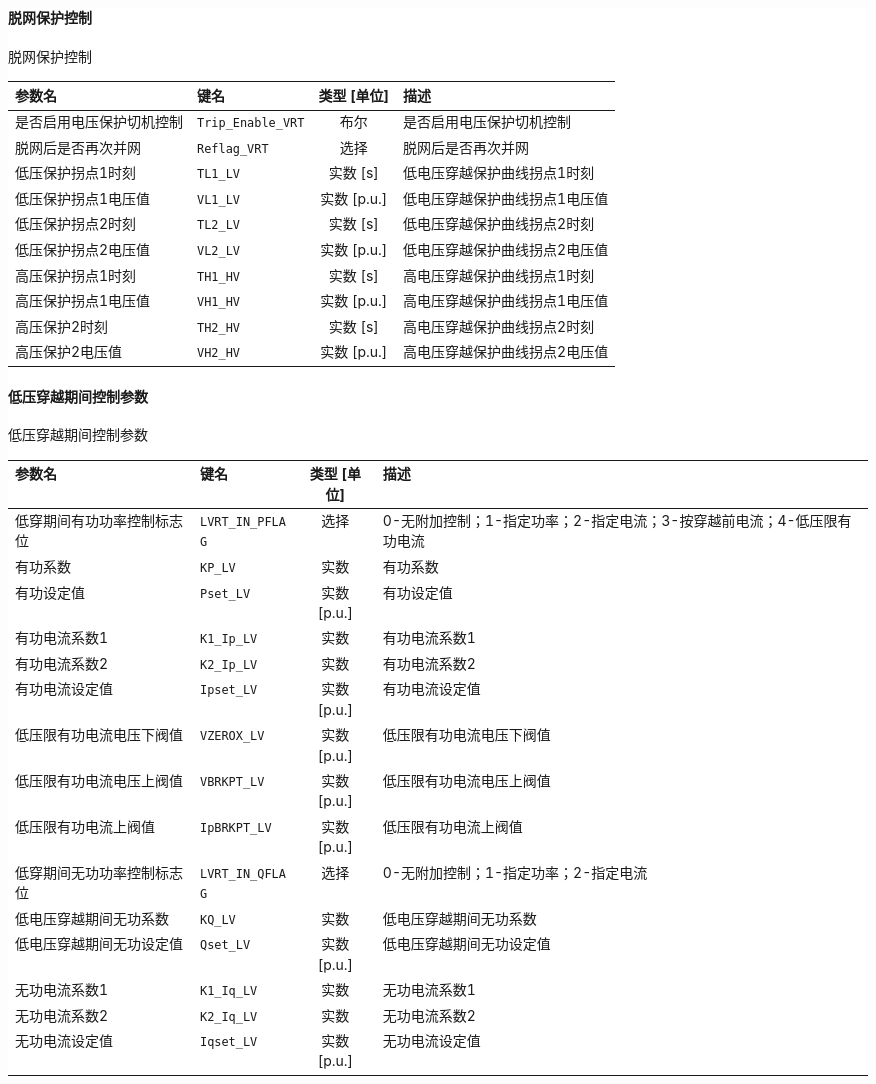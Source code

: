 #### 脱网保护控制

脱网保护控制

| 参数名 | 键名 | 类型 [单位] | 描述 |
|:------ |:---- |:-----------:|:---- |
| 是否启用电压保护切机控制 | `Trip_Enable_VRT` | 布尔 | 是否启用电压保护切机控制 |
| 脱网后是否再次并网 | `Reflag_VRT` | 选择 | 脱网后是否再次并网 |
| 低压保护拐点1时刻 | `TL1_LV` | 实数 [s] | 低电压穿越保护曲线拐点1时刻 |
| 低压保护拐点1电压值 | `VL1_LV` | 实数 [p\.u\.] | 低电压穿越保护曲线拐点1电压值 |
| 低压保护拐点2时刻 | `TL2_LV` | 实数 [s] | 低电压穿越保护曲线拐点2时刻 |
| 低压保护拐点2电压值 | `VL2_LV` | 实数 [p\.u\.] | 低电压穿越保护曲线拐点2电压值 |
| 高压保护拐点1时刻 | `TH1_HV` | 实数 [s] | 高电压穿越保护曲线拐点1时刻 |
| 高压保护拐点1电压值 | `VH1_HV` | 实数 [p\.u\.] | 高电压穿越保护曲线拐点1电压值 |
| 高压保护2时刻 | `TH2_HV` | 实数 [s] | 高电压穿越保护曲线拐点2时刻 |
| 高压保护2电压值 | `VH2_HV` | 实数 [p\.u\.] | 高电压穿越保护曲线拐点2电压值 |

#### 低压穿越期间控制参数

低压穿越期间控制参数

| 参数名 | 键名 | 类型 [单位] | 描述 |
|:------ |:---- |:-----------:|:---- |
| 低穿期间有功功率控制标志位 | `LVRT_IN_PFLAG` | 选择 | 0-无附加控制；1-指定功率；2-指定电流；3-按穿越前电流；4-低压限有功电流 |
| 有功系数 | `KP_LV` | 实数 | 有功系数 |
| 有功设定值 | `Pset_LV` | 实数 [p\.u\.] | 有功设定值 |
| 有功电流系数1 | `K1_Ip_LV` | 实数 | 有功电流系数1 |
| 有功电流系数2 | `K2_Ip_LV` | 实数 | 有功电流系数2 |
| 有功电流设定值 | `Ipset_LV` | 实数 [p\.u\.] | 有功电流设定值 |
| 低压限有功电流电压下阀值 | `VZEROX_LV` | 实数 [p\.u\.] | 低压限有功电流电压下阀值 |
| 低压限有功电流电压上阀值 | `VBRKPT_LV` | 实数 [p\.u\.] | 低压限有功电流电压上阀值 |
| 低压限有功电流上阀值 | `IpBRKPT_LV` | 实数 [p\.u\.] | 低压限有功电流上阀值 |
| 低穿期间无功功率控制标志位 | `LVRT_IN_QFLAG` | 选择 | 0-无附加控制；1-指定功率；2-指定电流 |
| 低电压穿越期间无功系数 | `KQ_LV` | 实数 | 低电压穿越期间无功系数 |
| 低电压穿越期间无功设定值 | `Qset_LV` | 实数 [p\.u\.] | 低电压穿越期间无功设定值 |
| 无功电流系数1 | `K1_Iq_LV` | 实数 | 无功电流系数1 |
| 无功电流系数2 | `K2_Iq_LV` | 实数 | 无功电流系数2 |
| 无功电流设定值 | `Iqset_LV` | 实数 [p\.u\.] | 无功电流设定值 |
